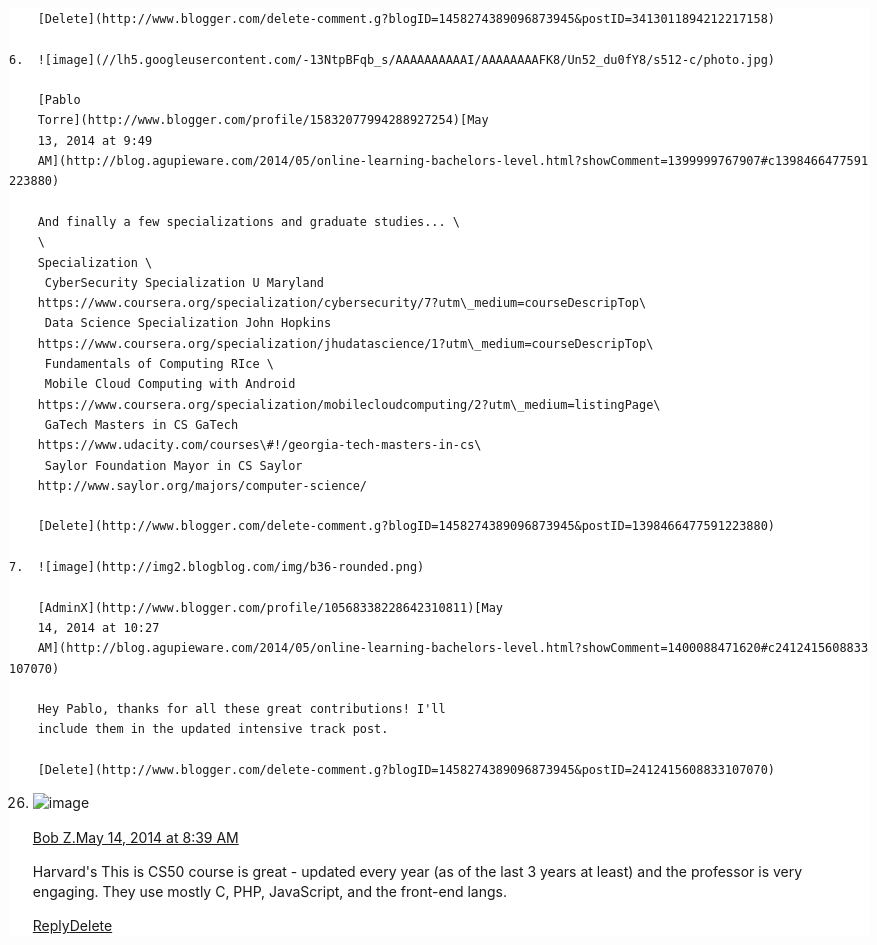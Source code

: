         [Delete](http://www.blogger.com/delete-comment.g?blogID=1458274389096873945&postID=3413011894212217158)

    6.  ![image](//lh5.googleusercontent.com/-13NtpBFqb_s/AAAAAAAAAAI/AAAAAAAAFK8/Un52_du0fY8/s512-c/photo.jpg)

        [Pablo
        Torre](http://www.blogger.com/profile/15832077994288927254)[May
        13, 2014 at 9:49
        AM](http://blog.agupieware.com/2014/05/online-learning-bachelors-level.html?showComment=1399999767907#c1398466477591223880)

        And finally a few specializations and graduate studies... \
        \
        Specialization \
         CyberSecurity Specialization U Maryland
        https://www.coursera.org/specialization/cybersecurity/7?utm\_medium=courseDescripTop\
         Data Science Specialization John Hopkins
        https://www.coursera.org/specialization/jhudatascience/1?utm\_medium=courseDescripTop\
         Fundamentals of Computing RIce \
         Mobile Cloud Computing with Android
        https://www.coursera.org/specialization/mobilecloudcomputing/2?utm\_medium=listingPage\
         GaTech Masters in CS GaTech
        https://www.udacity.com/courses\#!/georgia-tech-masters-in-cs\
         Saylor Foundation Mayor in CS Saylor
        http://www.saylor.org/majors/computer-science/

        [Delete](http://www.blogger.com/delete-comment.g?blogID=1458274389096873945&postID=1398466477591223880)

    7.  ![image](http://img2.blogblog.com/img/b36-rounded.png)

        [AdminX](http://www.blogger.com/profile/10568338228642310811)[May
        14, 2014 at 10:27
        AM](http://blog.agupieware.com/2014/05/online-learning-bachelors-level.html?showComment=1400088471620#c2412415608833107070)

        Hey Pablo, thanks for all these great contributions! I'll
        include them in the updated intensive track post.

        [Delete](http://www.blogger.com/delete-comment.g?blogID=1458274389096873945&postID=2412415608833107070)

26. ![image](http://4.bp.blogspot.com/_8D59Vr5QX3k/SkVRJHT4ZBI/AAAAAAAAAFA/2ztlwMLDXBc/S45/DSC_0307.JPG)

    [Bob Z.](http://www.blogger.com/profile/04115008891036407522)[May
    14, 2014 at 8:39
    AM](http://blog.agupieware.com/2014/05/online-learning-bachelors-level.html?showComment=1400081950940#c4861572789194146123)

    Harvard's This is CS50 course is great - updated every year (as of
    the last 3 years at least) and the professor is very engaging. They
    use mostly C, PHP, JavaScript, and the front-end langs.

    [Reply](javascript:;)[Delete](http://www.blogger.com/delete-comment.g?blogID=1458274389096873945&postID=4861572789194146123)
